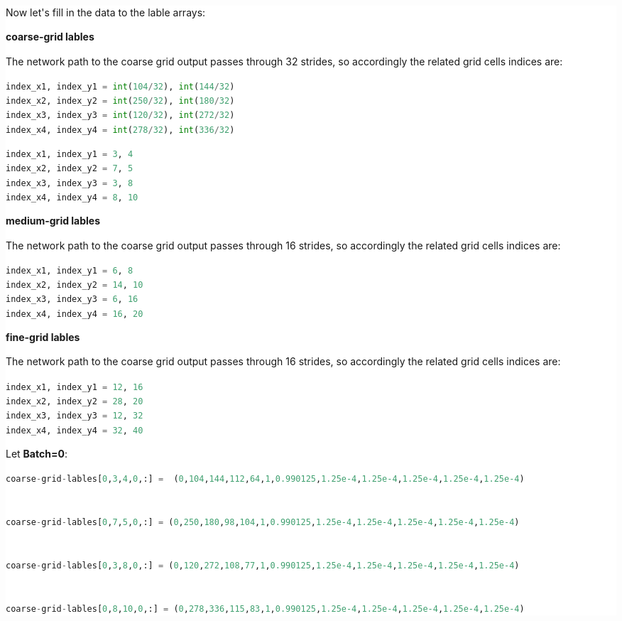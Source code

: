 Now let's fill in the data to the lable arrays:

**coarse-grid lables**

The network path to the coarse grid output passes through 32 strides, so accordingly the related grid cells indices are:
```python
index_x1, index_y1 = int(104/32), int(144/32)
index_x2, index_y2 = int(250/32), int(180/32)
index_x3, index_y3 = int(120/32), int(272/32)
index_x4, index_y4 = int(278/32), int(336/32)
```

```python
index_x1, index_y1 = 3, 4
index_x2, index_y2 = 7, 5
index_x3, index_y3 = 3, 8
index_x4, index_y4 = 8, 10
```

**medium-grid lables**

The network path to the coarse grid output passes through 16 strides, so accordingly the related grid cells indices are:

```python
index_x1, index_y1 = 6, 8
index_x2, index_y2 = 14, 10
index_x3, index_y3 = 6, 16
index_x4, index_y4 = 16, 20
```

**fine-grid lables**

The network path to the coarse grid output passes through 16 strides, so accordingly the related grid cells indices are:

```python
index_x1, index_y1 = 12, 16
index_x2, index_y2 = 28, 20
index_x3, index_y3 = 12, 32
index_x4, index_y4 = 32, 40
```
Let **Batch=0**:

```python
coarse-grid-lables[0,3,4,0,:] =  (0,104,144,112,64,1,0.990125,1.25e-4,1.25e-4,1.25e-4,1.25e-4,1.25e-4)


coarse-grid-lables[0,7,5,0,:] = (0,250,180,98,104,1,0.990125,1.25e-4,1.25e-4,1.25e-4,1.25e-4,1.25e-4)


coarse-grid-lables[0,3,8,0,:] = (0,120,272,108,77,1,0.990125,1.25e-4,1.25e-4,1.25e-4,1.25e-4,1.25e-4)


coarse-grid-lables[0,8,10,0,:] = (0,278,336,115,83,1,0.990125,1.25e-4,1.25e-4,1.25e-4,1.25e-4,1.25e-4)
```
